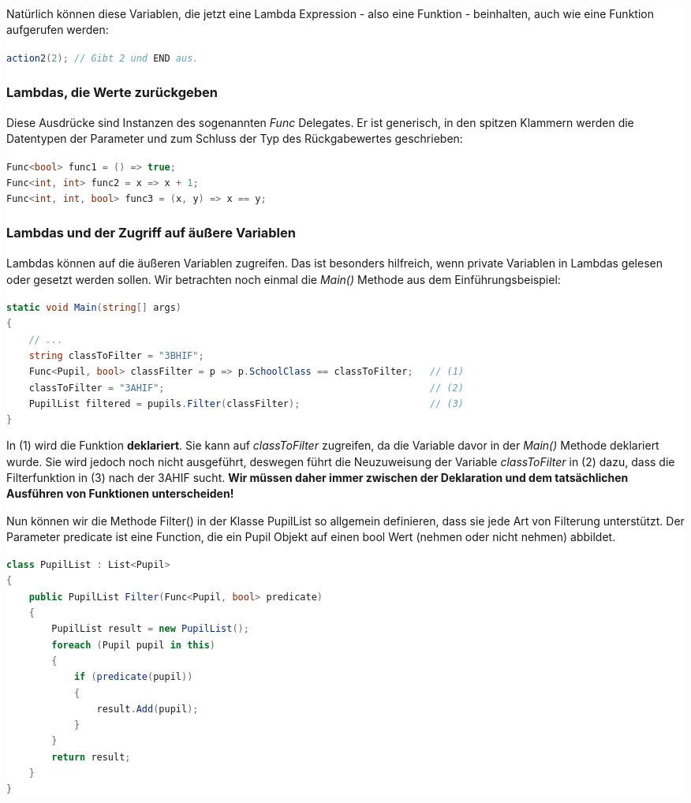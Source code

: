 Natürlich können diese Variablen, die jetzt eine Lambda Expression - also eine Funktion - beinhalten,
auch wie eine Funktion aufgerufen werden:
```c#
action2(2); // Gibt 2 und END aus.
```

### Lambdas, die Werte zurückgeben
Diese Ausdrücke sind Instanzen des sogenannten *Func* Delegates. Er ist generisch, in den spitzen Klammern
werden die Datentypen der Parameter und zum Schluss der Typ des Rückgabewertes geschrieben:
```c#
Func<bool> func1 = () => true;
Func<int, int> func2 = x => x + 1; 
Func<int, int, bool> func3 = (x, y) => x == y;
```

### Lambdas und der Zugriff auf äußere Variablen

Lambdas können auf die äußeren Variablen zugreifen. Das ist besonders hilfreich, wenn private
Variablen in Lambdas gelesen oder gesetzt werden sollen. Wir betrachten noch einmal die *Main()* 
Methode aus dem Einführungsbeispiel:

```c#
static void Main(string[] args)
{
    // ...
    string classToFilter = "3BHIF";
    Func<Pupil, bool> classFilter = p => p.SchoolClass == classToFilter;   // (1)
    classToFilter = "3AHIF";                                               // (2)
    PupilList filtered = pupils.Filter(classFilter);                       // (3)
}
```
In (1) wird die Funktion **deklariert**. Sie kann auf *classToFilter* zugreifen, da die Variable davor in der *Main()*
Methode deklariert wurde. Sie wird jedoch noch nicht ausgeführt, deswegen führt die Neuzuweisung
der Variable *classToFilter* in (2) dazu, dass die Filterfunktion in (3) nach der 3AHIF sucht. **Wir
müssen daher immer zwischen der Deklaration und dem tatsächlichen Ausführen von Funktionen unterscheiden!**

Nun können wir die Methode Filter() in der Klasse PupilList so allgemein definieren, dass sie
jede Art von Filterung unterstützt. Der Parameter predicate ist eine Function, die ein Pupil
Objekt auf einen bool Wert (nehmen oder nicht nehmen) abbildet.

```c#
class PupilList : List<Pupil>
{
    public PupilList Filter(Func<Pupil, bool> predicate)
    {
        PupilList result = new PupilList();
        foreach (Pupil pupil in this)
        {
            if (predicate(pupil))
            {
                result.Add(pupil);
            }
        }
        return result;
    }
}
```
